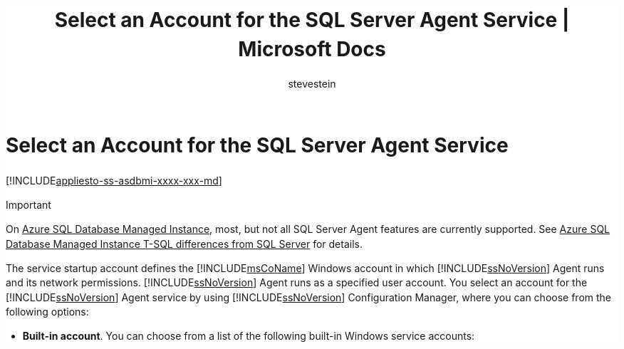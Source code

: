 ﻿---
title: "Select an Account for the SQL Server Agent Service | Microsoft Docs"
ms.custom: ""
ms.date: "05/04/2017"
ms.prod: sql
ms.prod_service: "sql-tools"
ms.service: ""
ms.component: "ssms-agent"
ms.reviewer: ""
ms.suite: "sql"
ms.technology: 
  - "tools-ssms"
ms.tgt_pltfrm: ""
ms.topic: "article"
helpviewer_keywords: 
  - "roles [SQL Server], SQL Server Agent"
  - "SQL Server Agent, accounts"
  - "startup accounts [SQL Server]"
  - "SQL Server Agent service, accounts"
  - "accounts [SQL Server], SQL Server Agent"
  - "Windows groups [SQL Server Agent]"
  - "SQL Server Agent, permissions"
  - "members [SQL Server], SQL Server Agent service"
  - "Windows domain accounts [SQL Server]"
  - "security [SQL Server], SQL Server Agent"
ms.assetid: fe658e32-9e6b-4147-a189-7adc3bd28fe7
caps.latest.revision: 5
author: "stevestein"
ms.author: "sstein"
manager: "craigg"
ms.workload: "Active"
monikerRange: "= azuresqldb-mi-current || >= sql-server-2016 || = sqlallproducts-allversions"
---
# Select an Account for the SQL Server Agent Service
[!INCLUDE[appliesto-ss-asdbmi-xxxx-xxx-md](../../includes/appliesto-ss-asdbmi-xxxx-xxx-md.md)]

> [!IMPORTANT]  
> On [Azure SQL Database Managed Instance](https://docs.microsoft.com/azure/sql-database/sql-database-managed-instance), most, but not all SQL Server Agent features are currently supported. See [Azure SQL Database Managed Instance T-SQL differences from SQL Server](https://docs.microsoft.com/azure/sql-database/sql-database-managed-instance-transact-sql-information#sql-server-agent) for details.

The service startup account defines the [!INCLUDE[msCoName](../../includes/msconame_md.md)] Windows account in which [!INCLUDE[ssNoVersion](../../includes/ssnoversion_md.md)] Agent runs and its network permissions. [!INCLUDE[ssNoVersion](../../includes/ssnoversion_md.md)] Agent runs as a specified user account. You select an account for the [!INCLUDE[ssNoVersion](../../includes/ssnoversion_md.md)] Agent service by using [!INCLUDE[ssNoVersion](../../includes/ssnoversion_md.md)] Configuration Manager, where you can choose from the following options:  
  
-   **Built-in account**. You can choose from a list of the following built-in Windows service accounts:  
  